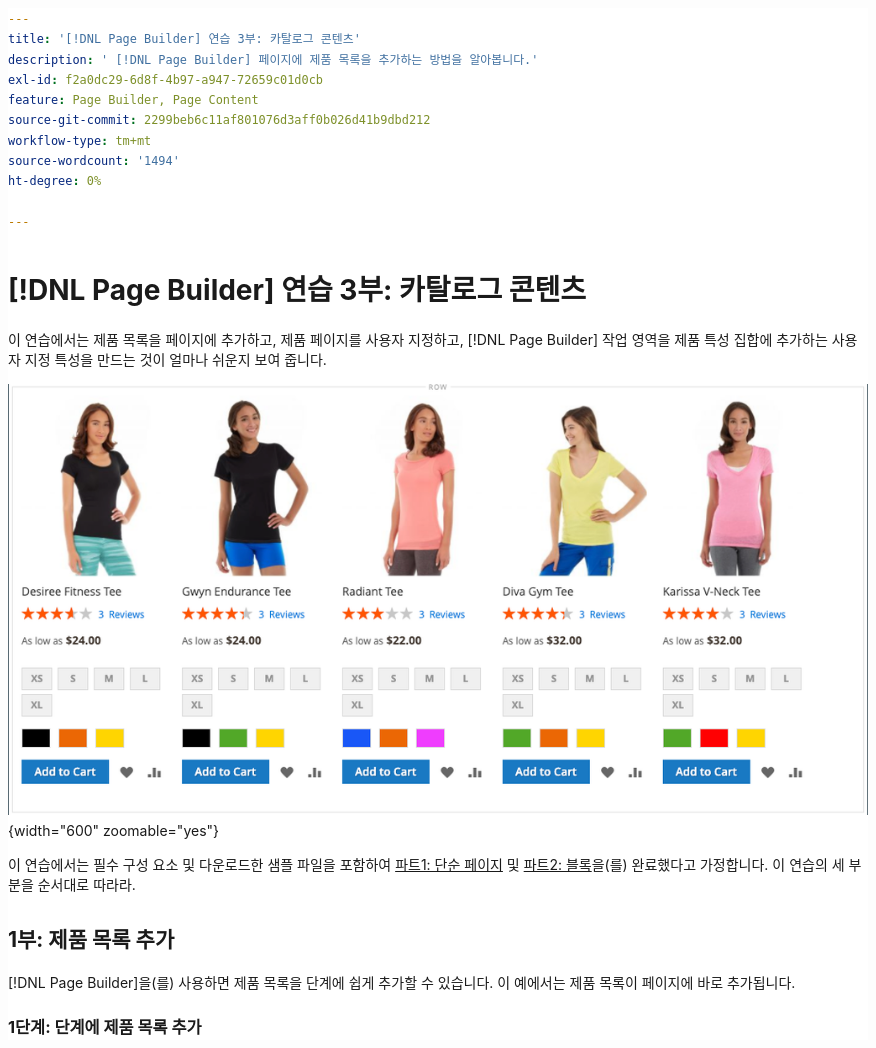 ```yaml
---
title: '[!DNL Page Builder] 연습 3부: 카탈로그 콘텐츠'
description: ' [!DNL Page Builder] 페이지에 제품 목록을 추가하는 방법을 알아봅니다.'
exl-id: f2a0dc29-6d8f-4b97-a947-72659c01d0cb
feature: Page Builder, Page Content
source-git-commit: 2299beb6c11af801076d3aff0b026d41b9dbd212
workflow-type: tm+mt
source-wordcount: '1494'
ht-degree: 0%

---
```


# [!DNL Page Builder] 연습 3부: 카탈로그 콘텐츠

이 연습에서는 제품 목록을 페이지에 추가하고, 제품 페이지를 사용자 지정하고, [!DNL Page Builder] 작업 영역을 제품 특성 집합에 추가하는 사용자 지정 특성을 만드는 것이 얼마나 쉬운지 보여 줍니다.

![제품 목록](./assets/pb-add-content-products-list.png){width="600" zoomable="yes"}

이 연습에서는 필수 구성 요소 및 다운로드한 샘플 파일을 포함하여 [파트1: 단순 페이지](1-simple-page.md) 및 [파트2: 블록](2-blocks.md)을(를) 완료했다고 가정합니다. 이 연습의 세 부분을 순서대로 따라라.

## 1부: 제품 목록 추가

[!DNL Page Builder]을(를) 사용하면 제품 목록을 단계에 쉽게 추가할 수 있습니다. 이 예에서는 제품 목록이 페이지에 바로 추가됩니다.

### 1단계: 단계에 제품 목록 추가


[1]: https://www.youtube.com/
[2]: https://vimeo.com/